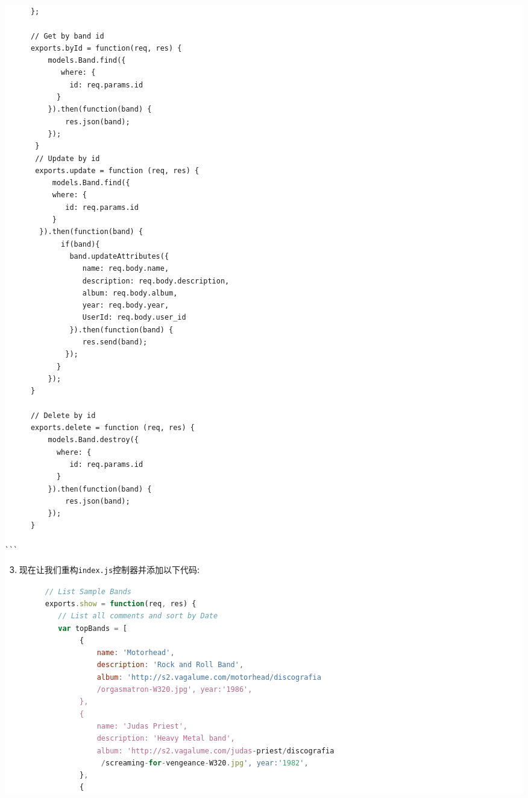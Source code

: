           }; 

          // Get by band id 
          exports.byId = function(req, res) { 
              models.Band.find({ 
                 where: { 
                   id: req.params.id 
                } 
              }).then(function(band) { 
                  res.json(band); 
              }); 
           } 
           // Update by id 
           exports.update = function (req, res) { 
               models.Band.find({ 
               where: { 
                  id: req.params.id 
               } 
            }).then(function(band) { 
                 if(band){ 
                   band.updateAttributes({ 
                      name: req.body.name, 
                      description: req.body.description, 
                      album: req.body.album, 
                      year: req.body.year, 
                      UserId: req.body.user_id 
                   }).then(function(band) { 
                      res.send(band); 
                  }); 
                } 
              }); 
          } 

          // Delete by id 
          exports.delete = function (req, res) { 
              models.Band.destroy({ 
                where: { 
                   id: req.params.id 
                } 
              }).then(function(band) { 
                  res.json(band); 
              }); 
          } 

    ```

3.  现在让我们重构`index.js`控制器并添加以下代码:

    ```js
          // List Sample Bands 
          exports.show = function(req, res) { 
             // List all comments and sort by Date 
             var topBands = [ 
                  { 
                      name: 'Motorhead', 
                      description: 'Rock and Roll Band', 
                      album: 'http://s2.vagalume.com/motorhead/discografia
                      /orgasmatron-W320.jpg', year:'1986', 
                  }, 
                  { 
                      name: 'Judas Priest', 
                      description: 'Heavy Metal band', 
                      album: 'http://s2.vagalume.com/judas-priest/discografia
                       /screaming-for-vengeance-W320.jpg', year:'1982', 
                  }, 
                  { 
